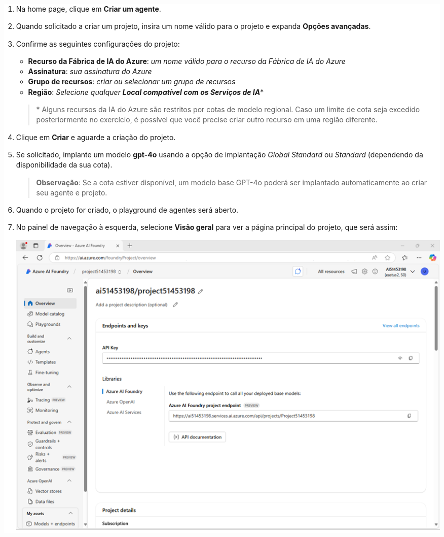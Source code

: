 1. Na home page, clique em **Criar um agente**.
1. Quando solicitado a criar um projeto, insira um nome válido para o projeto e expanda **Opções avançadas**.
1. Confirme as seguintes configurações do projeto:
    - **Recurso da Fábrica de IA do Azure**: *um nome válido para o recurso da Fábrica de IA do Azure*
    - **Assinatura**: *sua assinatura do Azure*
    - **Grupo de recursos**: *criar ou selecionar um grupo de recursos*
    - **Região**: *Selecione qualquer **Local compatível com os Serviços de IA***\*

    > \* Alguns recursos da IA do Azure são restritos por cotas de modelo regional. Caso um limite de cota seja excedido posteriormente no exercício, é possível que você precise criar outro recurso em uma região diferente.

1. Clique em **Criar** e aguarde a criação do projeto.
1. Se solicitado, implante um modelo **gpt-4o** usando a opção de implantação *Global Standard* ou *Standard* (dependendo da disponibilidade da sua cota).

    >**Observação**: Se a cota estiver disponível, um modelo base GPT-4o poderá ser implantado automaticamente ao criar seu agente e projeto.

1. Quando o projeto for criado, o playground de agentes será aberto.

1. No painel de navegação à esquerda, selecione **Visão geral** para ver a página principal do projeto, que será assim:

    ![Captura de tela de uma página de visão geral do projeto da Fábrica de IA do Azure.](./Media/ai-foundry-project.png)
